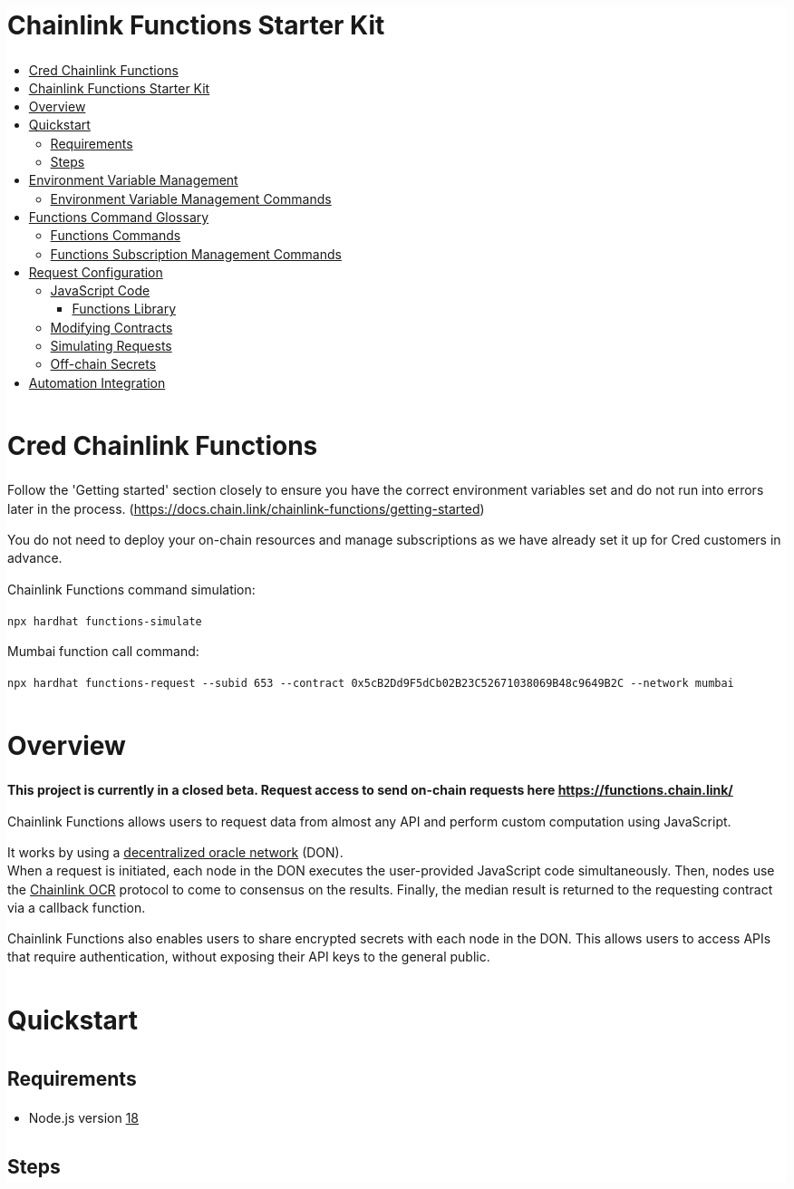 # Chainlink Functions Starter Kit

- [Cred Chainlink Functions](#cred-chainlink-functions)
- [Chainlink Functions Starter Kit](#chainlink-functions-starter-kit)
- [Overview](#overview)
- [Quickstart](#quickstart)
  - [Requirements](#requirements)
  - [Steps](#steps)
- [Environment Variable Management](#environment-variable-management)
  - [Environment Variable Management Commands](#environment-variable-management-commands)
- [Functions Command Glossary](#functions-command-glossary)
  - [Functions Commands](#functions-commands)
  - [Functions Subscription Management Commands](#functions-subscription-management-commands)
- [Request Configuration](#request-configuration)
  - [JavaScript Code](#javascript-code)
    - [Functions Library](#functions-library)
  - [Modifying Contracts](#modifying-contracts)
  - [Simulating Requests](#simulating-requests)
  - [Off-chain Secrets](#off-chain-secrets)
- [Automation Integration](#automation-integration)

# Cred Chainlink Functions

Follow the 'Getting started' section closely to ensure you have the correct environment variables set and do not run into errors later in the process.
(https://docs.chain.link/chainlink-functions/getting-started)

You do not need to deploy your on-chain resources and manage subscriptions as we have already set it up for Cred customers in advance. 

Chainlink Functions command simulation:

```npx hardhat functions-simulate```

Mumbai function call command:

```npx hardhat functions-request --subid 653 --contract 0x5cB2Dd9F5dCb02B23C52671038069B48c9649B2C --network mumbai```

# Overview

<p><b>This project is currently in a closed beta. Request access to send on-chain requests here <a href="https://functions.chain.link/">https://functions.chain.link/</a></b></p>

<p>Chainlink Functions allows users to request data from almost any API and perform custom computation using JavaScript.</p>
<p>It works by using a <a href="https://chain.link/education/blockchain-oracles#decentralized-oracles">decentralized oracle network</a> (DON).<br>When a request is initiated, each node in the DON executes the user-provided JavaScript code simultaneously.  Then, nodes use the <a href="https://docs.chain.link/architecture-overview/off-chain-reporting/">Chainlink OCR</a> protocol to come to consensus on the results.  Finally, the median result is returned to the requesting contract via a callback function.</p>
<p>Chainlink Functions also enables users to share encrypted secrets with each node in the DON.  This allows users to access APIs that require authentication, without exposing their API keys to the general public.

# Quickstart

## Requirements

- Node.js version [18](https://nodejs.org/en/download/)

## Steps

```